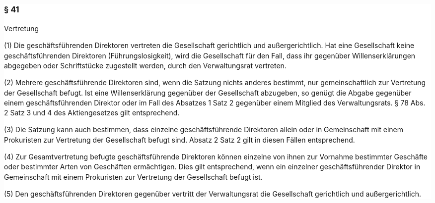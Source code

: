 ### § 41  
Vertretung

<div>

<div class="jnhtml">

<div>

<div class="jurAbsatz">

(1) Die geschäftsführenden Direktoren vertreten die Gesellschaft
gerichtlich und außergerichtlich. Hat eine Gesellschaft keine
geschäftsführenden Direktoren (Führungslosigkeit), wird die
Gesellschaft für den Fall, dass ihr gegenüber Willenserklärungen
abgegeben oder Schriftstücke zugestellt werden, durch den Verwaltungsrat
vertreten.

</div>

<div class="jurAbsatz">

(2) Mehrere geschäftsführende Direktoren sind, wenn die Satzung nichts
anderes bestimmt, nur gemeinschaftlich zur Vertretung der Gesellschaft
befugt. Ist eine Willenserklärung gegenüber der Gesellschaft abzugeben,
so genügt die Abgabe gegenüber einem geschäftsführenden Direktor oder im
Fall des Absatzes 1 Satz 2 gegenüber einem Mitglied des Verwaltungsrats.
§ 78 Abs. 2 Satz 3 und 4 des Aktiengesetzes gilt entsprechend.

</div>

<div class="jurAbsatz">

(3) Die Satzung kann auch bestimmen, dass einzelne geschäftsführende
Direktoren allein oder in Gemeinschaft mit einem Prokuristen zur
Vertretung der Gesellschaft befugt sind. Absatz 2 Satz 2 gilt in diesen
Fällen entsprechend.

</div>

<div class="jurAbsatz">

(4) Zur Gesamtvertretung befugte geschäftsführende Direktoren können
einzelne von ihnen zur Vornahme bestimmter Geschäfte oder bestimmter
Arten von Geschäften ermächtigen. Dies gilt entsprechend, wenn ein
einzelner geschäftsführender Direktor in Gemeinschaft mit einem
Prokuristen zur Vertretung der Gesellschaft befugt ist.

</div>

<div class="jurAbsatz">

(5) Den geschäftsführenden Direktoren gegenüber vertritt der
Verwaltungsrat die Gesellschaft gerichtlich und außergerichtlich.

</div>

</div>
